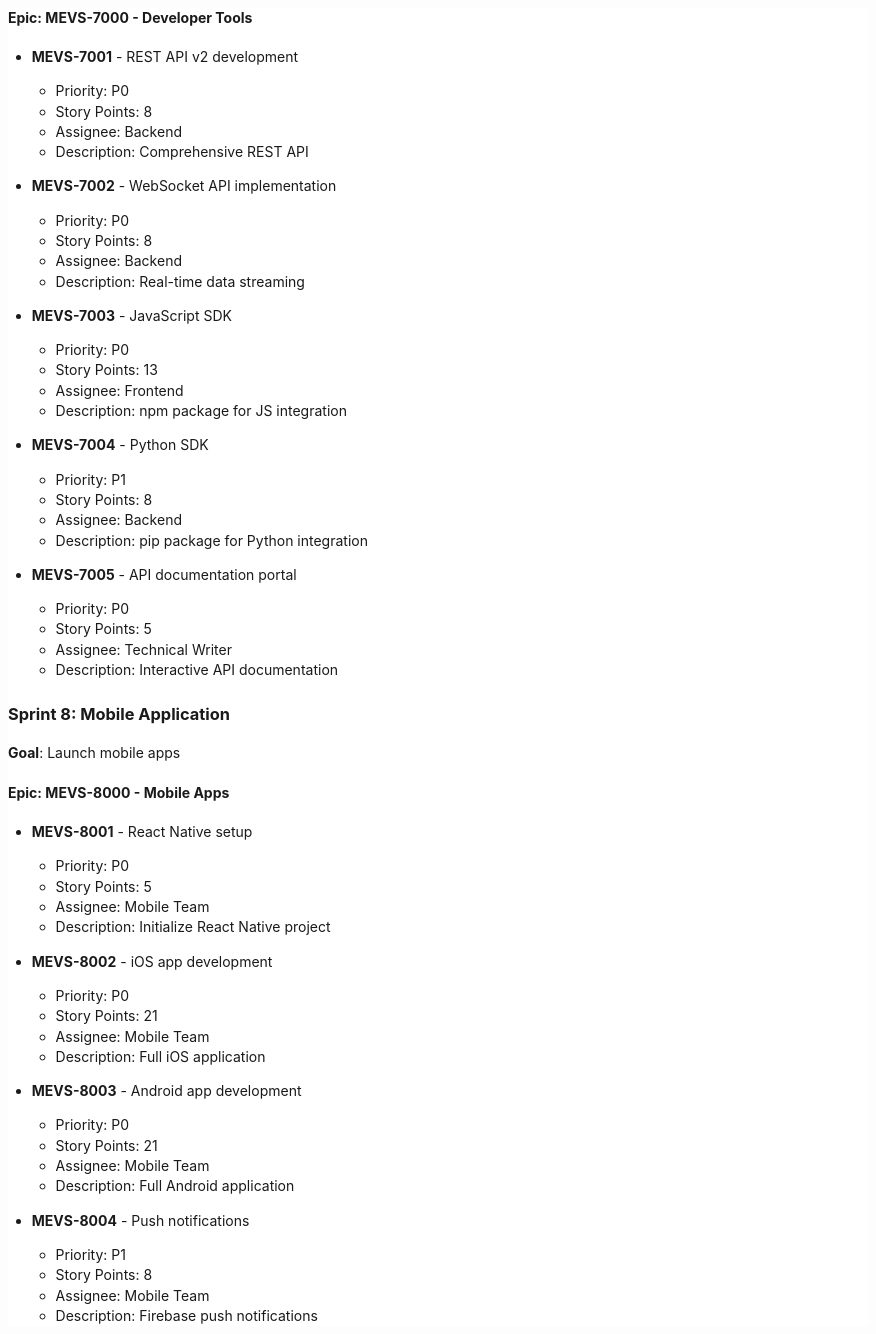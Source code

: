 #### Epic: MEVS-7000 - Developer Tools
- **MEVS-7001** - REST API v2 development
  - Priority: P0
  - Story Points: 8
  - Assignee: Backend
  - Description: Comprehensive REST API
  
- **MEVS-7002** - WebSocket API implementation
  - Priority: P0
  - Story Points: 8
  - Assignee: Backend
  - Description: Real-time data streaming
  
- **MEVS-7003** - JavaScript SDK
  - Priority: P0
  - Story Points: 13
  - Assignee: Frontend
  - Description: npm package for JS integration
  
- **MEVS-7004** - Python SDK
  - Priority: P1
  - Story Points: 8
  - Assignee: Backend
  - Description: pip package for Python integration
  
- **MEVS-7005** - API documentation portal
  - Priority: P0
  - Story Points: 5
  - Assignee: Technical Writer
  - Description: Interactive API documentation

### Sprint 8: Mobile Application
**Goal**: Launch mobile apps

#### Epic: MEVS-8000 - Mobile Apps
- **MEVS-8001** - React Native setup
  - Priority: P0
  - Story Points: 5
  - Assignee: Mobile Team
  - Description: Initialize React Native project
  
- **MEVS-8002** - iOS app development
  - Priority: P0
  - Story Points: 21
  - Assignee: Mobile Team
  - Description: Full iOS application
  
- **MEVS-8003** - Android app development
  - Priority: P0
  - Story Points: 21
  - Assignee: Mobile Team
  - Description: Full Android application
  
- **MEVS-8004** - Push notifications
  - Priority: P1
  - Story Points: 8
  - Assignee: Mobile Team
  - Description: Firebase push notifications
  